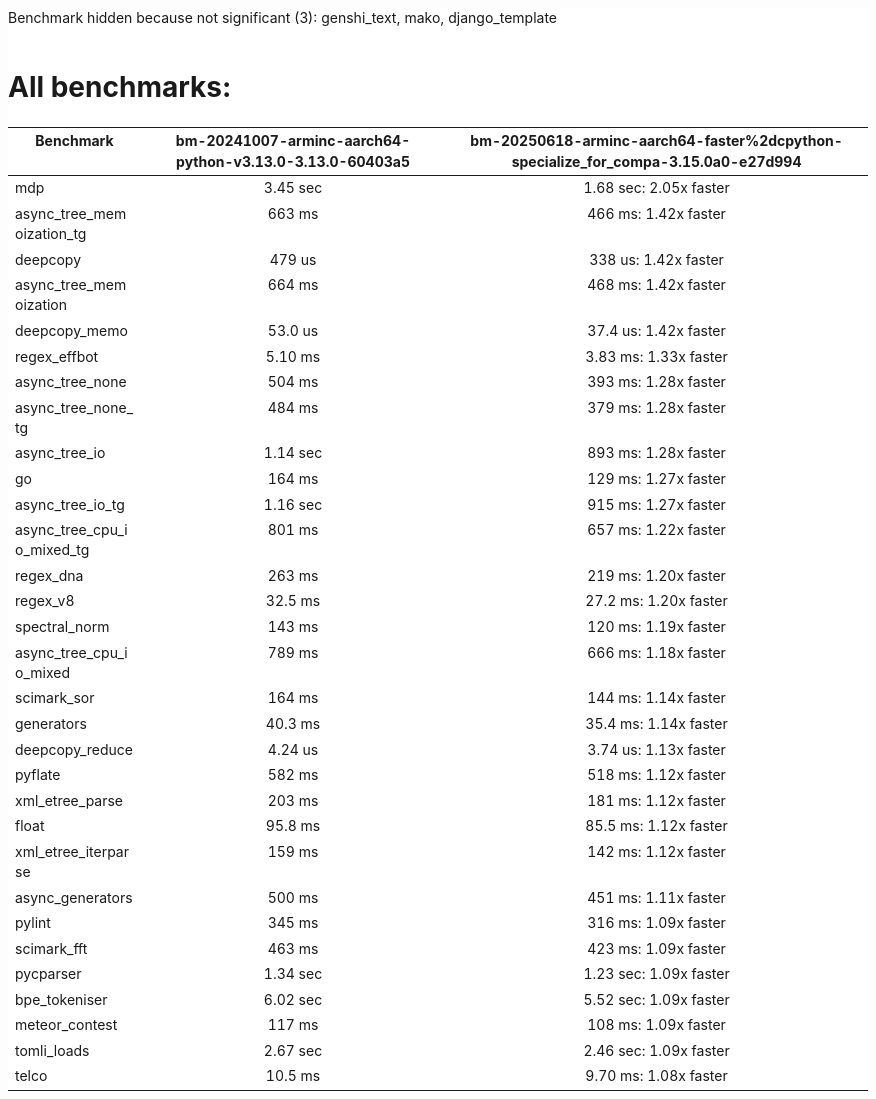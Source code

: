 Benchmark hidden because not significant (3): genshi_text, mako, django_template

All benchmarks:
===============

| Benchmark                  | bm-20241007-arminc-aarch64-python-v3.13.0-3.13.0-60403a5 | bm-20250618-arminc-aarch64-faster%2dcpython-specialize_for_compa-3.15.0a0-e27d994 |
|----------------------------|:--------------------------------------------------------:|:---------------------------------------------------------------------------------:|
| mdp                        | 3.45 sec                                                 | 1.68 sec: 2.05x faster                                                            |
| async_tree_memoization_tg  | 663 ms                                                   | 466 ms: 1.42x faster                                                              |
| deepcopy                   | 479 us                                                   | 338 us: 1.42x faster                                                              |
| async_tree_memoization     | 664 ms                                                   | 468 ms: 1.42x faster                                                              |
| deepcopy_memo              | 53.0 us                                                  | 37.4 us: 1.42x faster                                                             |
| regex_effbot               | 5.10 ms                                                  | 3.83 ms: 1.33x faster                                                             |
| async_tree_none            | 504 ms                                                   | 393 ms: 1.28x faster                                                              |
| async_tree_none_tg         | 484 ms                                                   | 379 ms: 1.28x faster                                                              |
| async_tree_io              | 1.14 sec                                                 | 893 ms: 1.28x faster                                                              |
| go                         | 164 ms                                                   | 129 ms: 1.27x faster                                                              |
| async_tree_io_tg           | 1.16 sec                                                 | 915 ms: 1.27x faster                                                              |
| async_tree_cpu_io_mixed_tg | 801 ms                                                   | 657 ms: 1.22x faster                                                              |
| regex_dna                  | 263 ms                                                   | 219 ms: 1.20x faster                                                              |
| regex_v8                   | 32.5 ms                                                  | 27.2 ms: 1.20x faster                                                             |
| spectral_norm              | 143 ms                                                   | 120 ms: 1.19x faster                                                              |
| async_tree_cpu_io_mixed    | 789 ms                                                   | 666 ms: 1.18x faster                                                              |
| scimark_sor                | 164 ms                                                   | 144 ms: 1.14x faster                                                              |
| generators                 | 40.3 ms                                                  | 35.4 ms: 1.14x faster                                                             |
| deepcopy_reduce            | 4.24 us                                                  | 3.74 us: 1.13x faster                                                             |
| pyflate                    | 582 ms                                                   | 518 ms: 1.12x faster                                                              |
| xml_etree_parse            | 203 ms                                                   | 181 ms: 1.12x faster                                                              |
| float                      | 95.8 ms                                                  | 85.5 ms: 1.12x faster                                                             |
| xml_etree_iterparse        | 159 ms                                                   | 142 ms: 1.12x faster                                                              |
| async_generators           | 500 ms                                                   | 451 ms: 1.11x faster                                                              |
| pylint                     | 345 ms                                                   | 316 ms: 1.09x faster                                                              |
| scimark_fft                | 463 ms                                                   | 423 ms: 1.09x faster                                                              |
| pycparser                  | 1.34 sec                                                 | 1.23 sec: 1.09x faster                                                            |
| bpe_tokeniser              | 6.02 sec                                                 | 5.52 sec: 1.09x faster                                                            |
| meteor_contest             | 117 ms                                                   | 108 ms: 1.09x faster                                                              |
| tomli_loads                | 2.67 sec                                                 | 2.46 sec: 1.09x faster                                                            |
| telco                      | 10.5 ms                                                  | 9.70 ms: 1.08x faster                                                             |